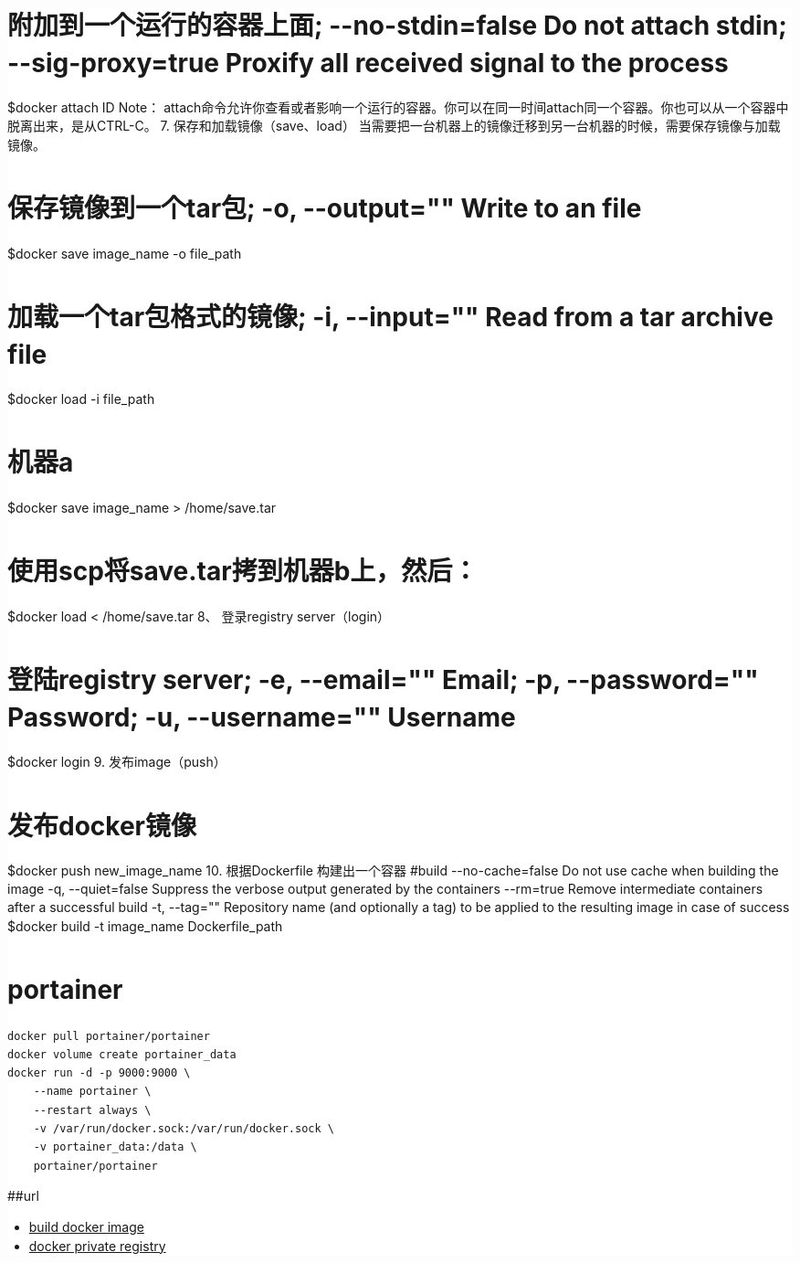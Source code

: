 # 附加到一个运行的容器上面; --no-stdin=false Do not attach stdin; --sig-proxy=true Proxify all received signal to the process
$docker attach ID
Note： attach命令允许你查看或者影响一个运行的容器。你可以在同一时间attach同一个容器。你也可以从一个容器中脱离出来，是从CTRL-C。
7. 保存和加载镜像（save、load）
当需要把一台机器上的镜像迁移到另一台机器的时候，需要保存镜像与加载镜像。
# 保存镜像到一个tar包; -o, --output="" Write to an file
$docker save image_name -o file_path
# 加载一个tar包格式的镜像; -i, --input="" Read from a tar archive file
$docker load -i file_path
# 机器a
$docker save image_name > /home/save.tar
# 使用scp将save.tar拷到机器b上，然后：
$docker load < /home/save.tar
8、 登录registry server（login）
# 登陆registry server; -e, --email="" Email; -p, --password="" Password; -u, --username="" Username
$docker login
9. 发布image（push）
# 发布docker镜像
$docker push new_image_name
10. 根据Dockerfile 构建出一个容器
#build
--no-cache=false Do not use cache when building the image
-q, --quiet=false Suppress the verbose output generated by the containers
--rm=true Remove intermediate containers after a successful build
-t, --tag="" Repository name (and optionally a tag) to be applied to the resulting image in case of success
$docker build -t image_name Dockerfile_path

# portainer
```
docker pull portainer/portainer
docker volume create portainer_data
docker run -d -p 9000:9000 \
    --name portainer \
    --restart always \
    -v /var/run/docker.sock:/var/run/docker.sock \
    -v portainer_data:/data \
    portainer/portainer
```

##url
- [build docker image](http://www.alauda.cn/2015/07/10/docker-image-as-small-as-possible)
- [docker private registry](http://seanlook.com/2014/11/13/deploy-private-docker-registry-with-nginx-ssl)
